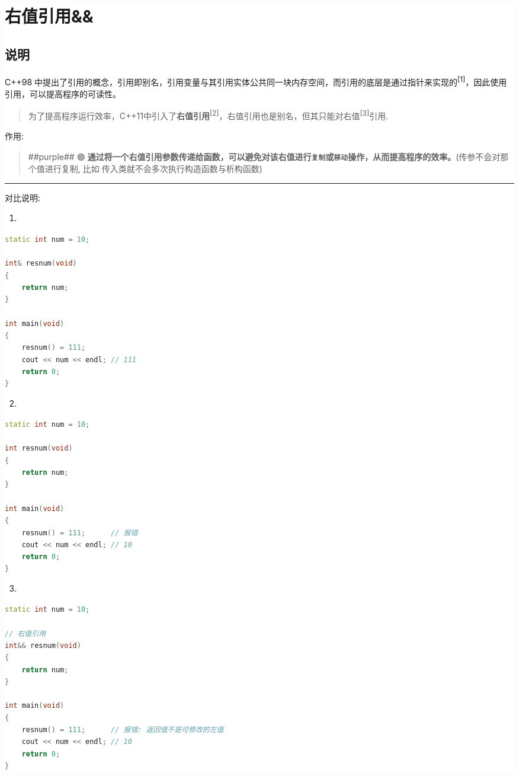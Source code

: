 # 右值引用&&
## 说明
C++98 中提出了引用的概念，引用即别名，引用变量与其引用实体公共同一块内存空间，而引用的底层是通过指针来实现的<sup>[1]</sup>，因此使用引用，可以提高程序的可读性。

> 为了提高程序运行效率，C++11中引入了**右值引用**<sup>[2]</sup>，右值引用也是别名，但其只能对右值<sup>[3]</sup>引用.

作用:

> ##purple##
> 🟣 **通过将一个右值引用参数传递给函数，可以避免对该右值进行`复制`或`移动`操作，从而提高程序的效率。**(传参不会对那个值进行复制, 比如 传入类就不会多次执行构造函数与析构函数)
---
对比说明: 

1.
```C++
static int num = 10;

int& resnum(void)
{
	return num;
}

int main(void)
{
	resnum() = 111;
	cout << num << endl; // 111
	return 0;
}
```
2.
```C++
static int num = 10;

int resnum(void)
{
	return num;
}

int main(void)
{
	resnum() = 111;      // 报错
	cout << num << endl; // 10
	return 0;
}
```
3.
```C++
static int num = 10;

// 右值引用
int&& resnum(void)
{
	return num;
}

int main(void)
{
	resnum() = 111;      // 报错: 返回值不是可修改的左值
	cout << num << endl; // 10
	return 0;
}
```
